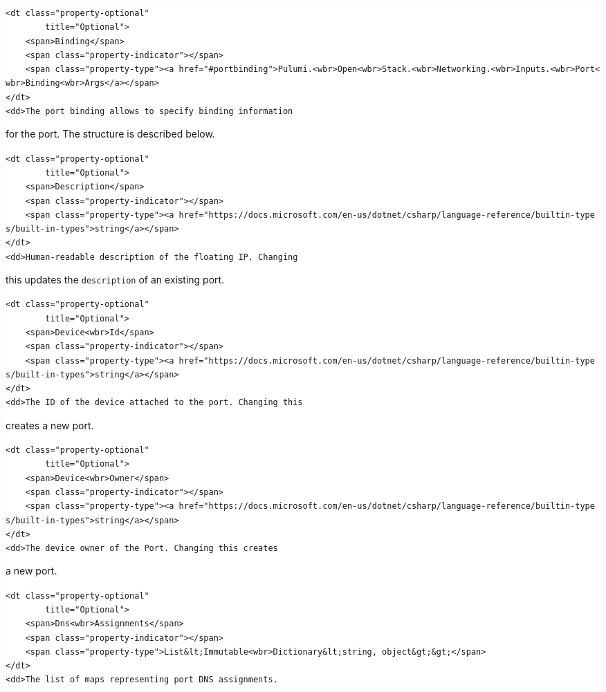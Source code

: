     <dt class="property-optional"
            title="Optional">
        <span>Binding</span>
        <span class="property-indicator"></span>
        <span class="property-type"><a href="#portbinding">Pulumi.<wbr>Open<wbr>Stack.<wbr>Networking.<wbr>Inputs.<wbr>Port<wbr>Binding<wbr>Args</a></span>
    </dt>
    <dd>The port binding allows to specify binding information
for the port. The structure is described below.
</dd>

    <dt class="property-optional"
            title="Optional">
        <span>Description</span>
        <span class="property-indicator"></span>
        <span class="property-type"><a href="https://docs.microsoft.com/en-us/dotnet/csharp/language-reference/builtin-types/built-in-types">string</a></span>
    </dt>
    <dd>Human-readable description of the floating IP. Changing
this updates the `description` of an existing port.
</dd>

    <dt class="property-optional"
            title="Optional">
        <span>Device<wbr>Id</span>
        <span class="property-indicator"></span>
        <span class="property-type"><a href="https://docs.microsoft.com/en-us/dotnet/csharp/language-reference/builtin-types/built-in-types">string</a></span>
    </dt>
    <dd>The ID of the device attached to the port. Changing this
creates a new port.
</dd>

    <dt class="property-optional"
            title="Optional">
        <span>Device<wbr>Owner</span>
        <span class="property-indicator"></span>
        <span class="property-type"><a href="https://docs.microsoft.com/en-us/dotnet/csharp/language-reference/builtin-types/built-in-types">string</a></span>
    </dt>
    <dd>The device owner of the Port. Changing this creates
a new port.
</dd>

    <dt class="property-optional"
            title="Optional">
        <span>Dns<wbr>Assignments</span>
        <span class="property-indicator"></span>
        <span class="property-type">List&lt;Immutable<wbr>Dictionary&lt;string, object&gt;&gt;</span>
    </dt>
    <dd>The list of maps representing port DNS assignments.
</dd>
